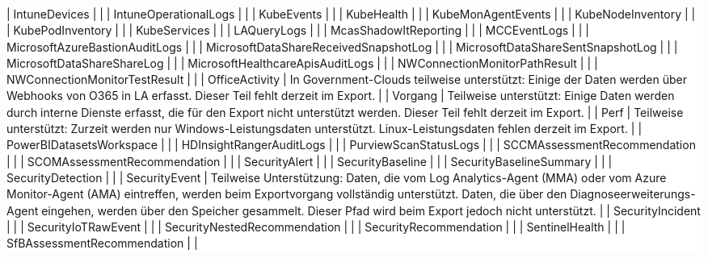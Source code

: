 | IntuneDevices |  |
| IntuneOperationalLogs |  |
| KubeEvents |  |
| KubeHealth |  |
| KubeMonAgentEvents |  |
| KubeNodeInventory |  |
| KubePodInventory |  |
| KubeServices |  |
| LAQueryLogs |  |
| McasShadowItReporting |  |
| MCCEventLogs |  |
| MicrosoftAzureBastionAuditLogs |  |
| MicrosoftDataShareReceivedSnapshotLog |  |
| MicrosoftDataShareSentSnapshotLog |  |
| MicrosoftDataShareShareLog |  |
| MicrosoftHealthcareApisAuditLogs |  |
| NWConnectionMonitorPathResult |  |
| NWConnectionMonitorTestResult |  |
| OfficeActivity | In Government-Clouds teilweise unterstützt: Einige der Daten werden über Webhooks von O365 in LA erfasst. Dieser Teil fehlt derzeit im Export. |
| Vorgang | Teilweise unterstützt: Einige Daten werden durch interne Dienste erfasst, die für den Export nicht unterstützt werden. Dieser Teil fehlt derzeit im Export. |
| Perf | Teilweise unterstützt: Zurzeit werden nur Windows-Leistungsdaten unterstützt. Linux-Leistungsdaten fehlen derzeit im Export. |
| PowerBIDatasetsWorkspace |  |
| HDInsightRangerAuditLogs |  |
| PurviewScanStatusLogs |  |
| SCCMAssessmentRecommendation |  |
| SCOMAssessmentRecommendation |  |
| SecurityAlert |  |
| SecurityBaseline |  |
| SecurityBaselineSummary |  |
| SecurityDetection |  |
| SecurityEvent | Teilweise Unterstützung: Daten, die vom Log Analytics-Agent (MMA) oder vom Azure Monitor-Agent (AMA) eintreffen, werden beim Exportvorgang vollständig unterstützt. Daten, die über den Diagnoseerweiterungs-Agent eingehen, werden über den Speicher gesammelt. Dieser Pfad wird beim Export jedoch nicht unterstützt. |
| SecurityIncident |  |
| SecurityIoTRawEvent |  |
| SecurityNestedRecommendation |  |
| SecurityRecommendation |  |
| SentinelHealth |  |
| SfBAssessmentRecommendation |  |